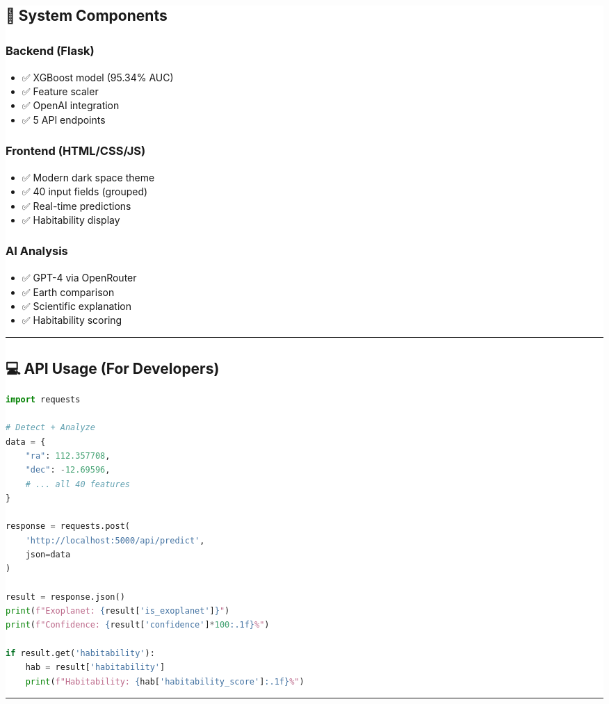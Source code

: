 
## 🔧 System Components

### Backend (Flask)
- ✅ XGBoost model (95.34% AUC)
- ✅ Feature scaler
- ✅ OpenAI integration
- ✅ 5 API endpoints

### Frontend (HTML/CSS/JS)
- ✅ Modern dark space theme
- ✅ 40 input fields (grouped)
- ✅ Real-time predictions
- ✅ Habitability display

### AI Analysis
- ✅ GPT-4 via OpenRouter
- ✅ Earth comparison
- ✅ Scientific explanation
- ✅ Habitability scoring

---

## 💻 API Usage (For Developers)

```python
import requests

# Detect + Analyze
data = {
    "ra": 112.357708,
    "dec": -12.69596,
    # ... all 40 features
}

response = requests.post(
    'http://localhost:5000/api/predict',
    json=data
)

result = response.json()
print(f"Exoplanet: {result['is_exoplanet']}")
print(f"Confidence: {result['confidence']*100:.1f}%")

if result.get('habitability'):
    hab = result['habitability']
    print(f"Habitability: {hab['habitability_score']:.1f}%")
```

---
